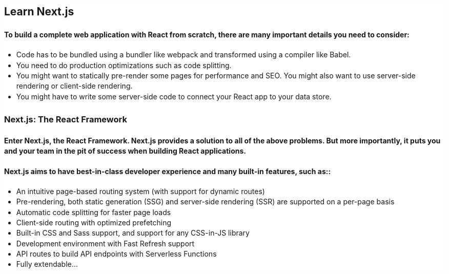 ## Learn Next.js

#### To build a complete web application with React from scratch, there are many important details you need to consider:

- Code has to be bundled using a bundler like webpack and transformed using a compiler like Babel.
- You need to do production optimizations such as code splitting.
- You might want to statically pre-render some pages for performance and SEO. You might also want to use server-side rendering or client-side rendering.
- You might have to write some server-side code to connect your React app to your data store.

### Next.js: The React Framework
#### Enter Next.js, the React Framework. Next.js provides a solution to all of the above problems. But more importantly, it puts you and your team in the pit of success when building React applications.

#### Next.js aims to have best-in-class developer experience and many built-in features, such as::

- An intuitive page-based routing system (with support for dynamic routes)
- Pre-rendering, both static generation (SSG) and server-side rendering (SSR) are supported on a per-page basis
- Automatic code splitting for faster page loads
- Client-side routing with optimized prefetching
- Built-in CSS and Sass support, and support for any CSS-in-JS library
- Development environment with Fast Refresh support
- API routes to build API endpoints with Serverless Functions
- Fully extendable...